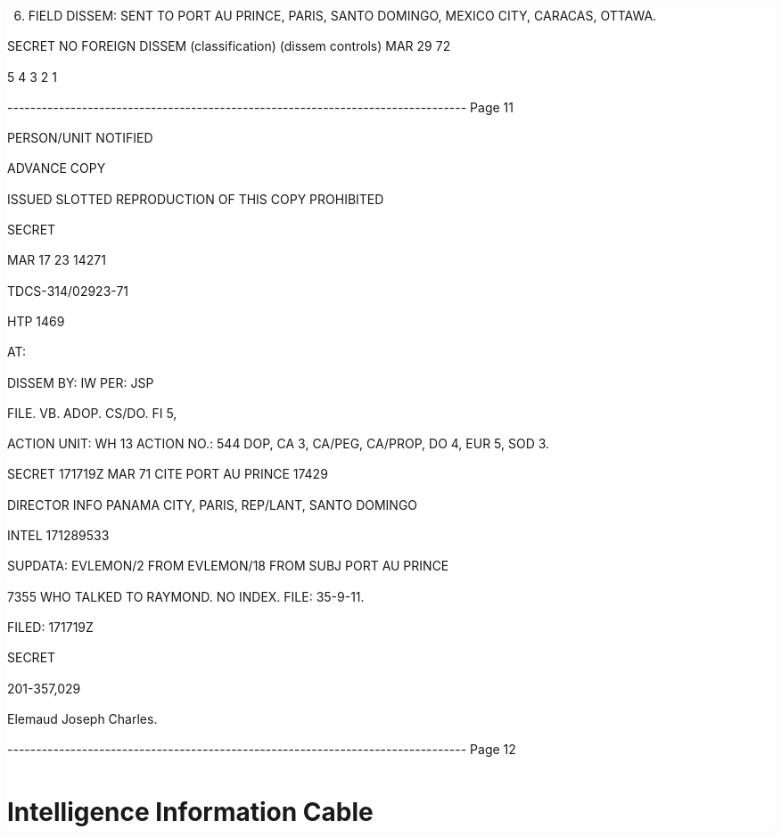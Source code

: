 6. FIELD DISSEM: SENT TO PORT AU PRINCE, PARIS, SANTO
   DOMINGO, MEXICO CITY, CARACAS, OTTAWA.

SECRET NO FOREIGN DISSEM
(classification) (dissem controls)
MAR 29 72

5
4
3
2
1


-------------------------------------------------------------------------------- Page 11

PERSON/UNIT NOTIFIED

ADVANCE COPY

ISSUED SLOTTED REPRODUCTION OF THIS COPY PROHIBITED

SECRET

MAR 17 23 14271

TDCS-314/02923-71

HTP 1469

AT:

DISSEM BY: IW PER: JSP

FILE. VB. ADOP. CS/DO. FI 5,

ACTION UNIT: WH 13
ACTION NO.: 544
DOP, CA 3, CA/PEG, CA/PROP, DO 4, EUR 5, SOD 3.

SECRET 171719Z MAR 71 CITE PORT AU PRINCE 17429

DIRECTOR INFO PANAMA CITY, PARIS, REP/LANT, SANTO DOMINGO

INTEL 171289533

SUPDATA: EVLEMON/2 FROM EVLEMON/18 FROM SUBJ PORT AU PRINCE

7355 WHO TALKED TO RAYMOND. NO INDEX. FILE: 35-9-11.

FILED: 171719Z

SECRET

201-357,029

Elemaud Joseph Charles.


-------------------------------------------------------------------------------- Page 12

# Intelligence Information Cable
